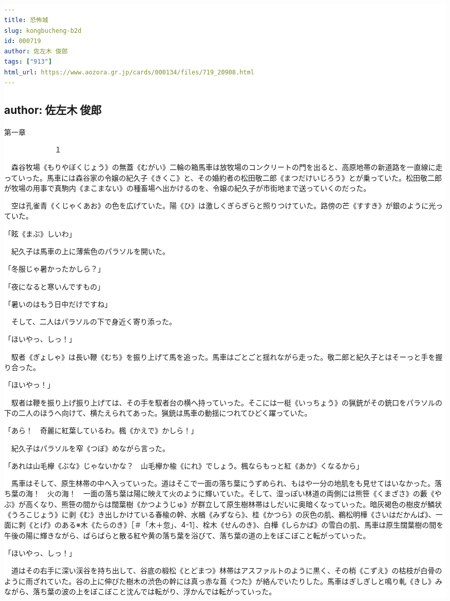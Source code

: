 ```yaml
---
title: 恐怖城
slug: kongbucheng-b2d
id: 000719
author: 佐左木 俊郎
tags: ["913"]
html_url: https://www.aozora.gr.jp/cards/000134/files/719_20908.html
---
```


## author: 佐左木 俊郎

第一章



　　　　　　　１



　森谷牧場《もりやぼくじょう》の無蓋《むがい》二輪の箱馬車は放牧場のコンクリートの門を出ると、高原地帯の新道路を一直線に走っていった。馬車には森谷家の令嬢の紀久子《きくこ》と、その婚約者の松田敬二郎《まつだけいじろう》とが乗っていた。松田敬二郎が牧場の用事で真駒内《まこまない》の種畜場へ出かけるのを、令嬢の紀久子が市街地まで送っていくのだった。

　空は孔雀青《くじゃくあお》の色を広げていた。陽《ひ》は激しくぎらぎらと照りつけていた。路傍の芒《すすき》が銀のように光っていた。

「眩《まぶ》しいわ」

　紀久子は馬車の上に薄紫色のパラソルを開いた。

「冬服じゃ暑かったかしら？」

「夜になると寒いんですもの」

「暑いのはもう日中だけですね」

　そして、二人はパラソルの下で身近く寄り添った。

「ほいやっ、しっ！」

　馭者《ぎょしゃ》は長い鞭《むち》を振り上げて馬を追った。馬車はごとごと揺れながら走った。敬二郎と紀久子とはそーっと手を握り合った。

「ほいやっ！」

　馭者は鞭を振り上げ振り上げては、その手を馭者台の横へ持っていった。そこには一梃《いっちょう》の猟銃がその銃口をパラソルの下の二人のほうへ向けて、横たえられてあった。猟銃は馬車の動揺につれてひどく躍っていた。

「あら！　奇麗に紅葉しているわ。楓《かえで》かしら！」

　紀久子はパラソルを窄《つぼ》めながら言った。

「あれは山毛欅《ぶな》じゃないかな？　山毛欅か楡《にれ》でしょう。楓ならもっと紅《あか》くなるから」

　馬車はそして、原生林帯の中へ入っていった。道はそこで一面の落ち葉にうずめられ、もはや一分の地肌をも見せてはいなかった。落ち葉の海！　火の海！　一面の落ち葉は陽に映えて火のように輝いていた。そして、湿っぽい林道の両側には熊笹《くまざさ》の藪《やぶ》が高くなり、熊笹の間からは闊葉樹《かつようじゅ》が群立して原生樹林帯はしだいに奥暗くなっていった。暗灰褐色の樹皮が鱗状《うろこじょう》に剥《む》き出しかけている春楡の幹、水楢《みずなら》、桂《かつら》の灰色の肌、鵜松明樺《さいはだかんば》、一面に刺《とげ》のある※木《たらのき》［＃「木＋忽」、4-1］、栓木《せんのき》、白樺《しらかば》の雪白の肌、馬車は原生闊葉樹の間を午後の陽に輝きながら、ばらばらと散る紅や黄の落ち葉を浴びて、落ち葉の道の上をぼこぼこと転がっていった。

「ほいやっ、しっ！」

　道はその右手に深い渓谷を持ち出して、谷底の椴松《とどまつ》林帯はアスファルトのように黒く、その梢《こずえ》の枯枝が白骨のように雨ざれていた。谷の上に伸びた樹木の渋色の幹には真っ赤な蔦《つた》が絡んでいたりした。馬車はぎしぎしと鳴り軋《きし》みながら、落ち葉の波の上をぼこぼこと沈んでは転がり、浮かんでは転がっていった。
